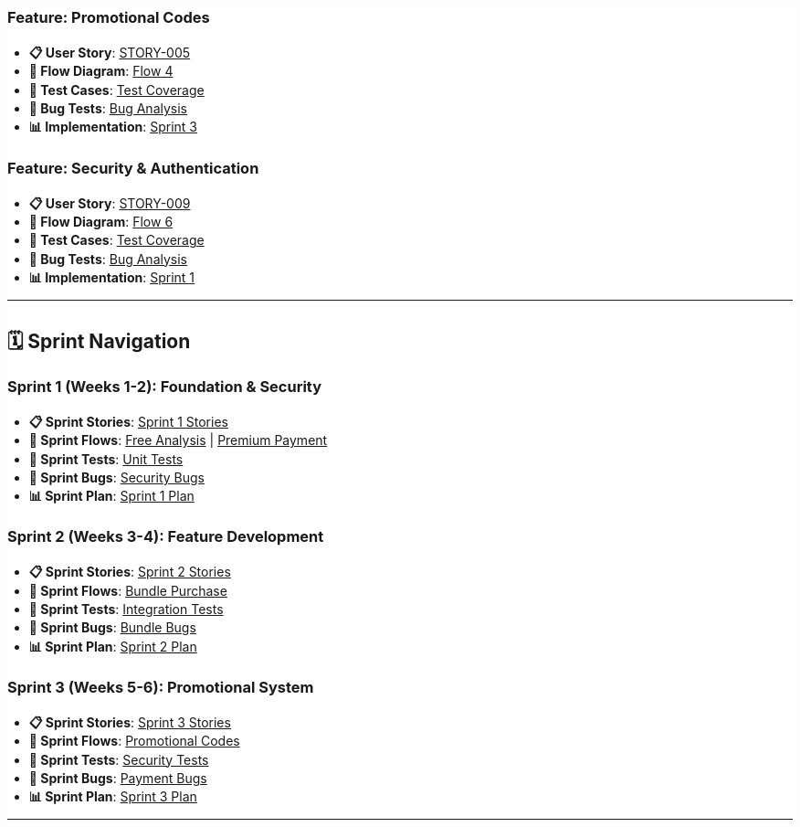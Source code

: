 ### **Feature: Promotional Codes**
- **📋 User Story**: [STORY-005](docs/stories/USER_STORIES.md#story-5-promotional-code-entry)
- **🔄 Flow Diagram**: [Flow 4](docs/flows/FLOW_DOCUMENTATION.md#flow-4-promotional-code-application)
- **🧪 Test Cases**: [Test Coverage](docs/standards/TEST_COVERAGE_ANALYSIS.md#phase-3-security-test-coverage-week-3)
- **🐛 Bug Tests**: [Bug Analysis](docs/standards/BUG_ANALYSIS_AND_TESTS.md#bug-3-security-vulnerabilities-in-api-endpoints)
- **📊 Implementation**: [Sprint 3](docs/standards/IMPLEMENTATION_ROADMAP.md#sprint-3-weeks-5-6)

### **Feature: Security & Authentication**
- **📋 User Story**: [STORY-009](docs/stories/USER_STORIES.md#story-9-api-security)
- **🔄 Flow Diagram**: [Flow 6](docs/flows/FLOW_DOCUMENTATION.md#flow-6-admin--debug)
- **🧪 Test Cases**: [Test Coverage](docs/standards/TEST_COVERAGE_ANALYSIS.md#phase-3-security-test-coverage-week-3)
- **🐛 Bug Tests**: [Bug Analysis](docs/standards/BUG_ANALYSIS_AND_TESTS.md#bug-3-security-vulnerabilities-in-api-endpoints)
- **📊 Implementation**: [Sprint 1](docs/standards/IMPLEMENTATION_ROADMAP.md#sprint-1-weeks-1-2)

---

## 🗓️ **Sprint Navigation**

### **Sprint 1 (Weeks 1-2): Foundation & Security**
- **📋 Sprint Stories**: [Sprint 1 Stories](docs/stories/USER_STORIES.md#sprint-1-weeks-1-2)
- **🔄 Sprint Flows**: [Free Analysis](docs/flows/FLOW_DOCUMENTATION.md#flow-1-free-resume-analysis) | [Premium Payment](docs/flows/FLOW_DOCUMENTATION.md#flow-2-premium-payment--results)
- **🧪 Sprint Tests**: [Unit Tests](docs/standards/TEST_COVERAGE_ANALYSIS.md#phase-1-unit-test-coverage-week-1)
- **🐛 Sprint Bugs**: [Security Bugs](docs/standards/BUG_ANALYSIS_AND_TESTS.md#bug-3-security-vulnerabilities-in-api-endpoints)
- **📊 Sprint Plan**: [Sprint 1 Plan](docs/standards/IMPLEMENTATION_ROADMAP.md#sprint-1-weeks-1-2)

### **Sprint 2 (Weeks 3-4): Feature Development**
- **📋 Sprint Stories**: [Sprint 2 Stories](docs/stories/USER_STORIES.md#sprint-2-weeks-3-4)
- **🔄 Sprint Flows**: [Bundle Purchase](docs/flows/FLOW_DOCUMENTATION.md#flow-3-bundle-purchase--delivery)
- **🧪 Sprint Tests**: [Integration Tests](docs/standards/TEST_COVERAGE_ANALYSIS.md#phase-2-integration-test-coverage-week-2)
- **🐛 Sprint Bugs**: [Bundle Bugs](docs/standards/BUG_ANALYSIS_AND_TESTS.md#bug-1-bundle-purchase-only-delivers-first-product)
- **📊 Sprint Plan**: [Sprint 2 Plan](docs/standards/IMPLEMENTATION_ROADMAP.md#sprint-2-weeks-3-4)

### **Sprint 3 (Weeks 5-6): Promotional System**
- **📋 Sprint Stories**: [Sprint 3 Stories](docs/stories/USER_STORIES.md#sprint-3-weeks-5-6)
- **🔄 Sprint Flows**: [Promotional Codes](docs/flows/FLOW_DOCUMENTATION.md#flow-4-promotional-code-application)
- **🧪 Sprint Tests**: [Security Tests](docs/standards/TEST_COVERAGE_ANALYSIS.md#phase-3-security-test-coverage-week-3)
- **🐛 Sprint Bugs**: [Payment Bugs](docs/standards/BUG_ANALYSIS_AND_TESTS.md#bug-2-payment-session-creation-fails-with-invalid-amount)
- **📊 Sprint Plan**: [Sprint 3 Plan](docs/standards/IMPLEMENTATION_ROADMAP.md#sprint-3-weeks-5-6)

---